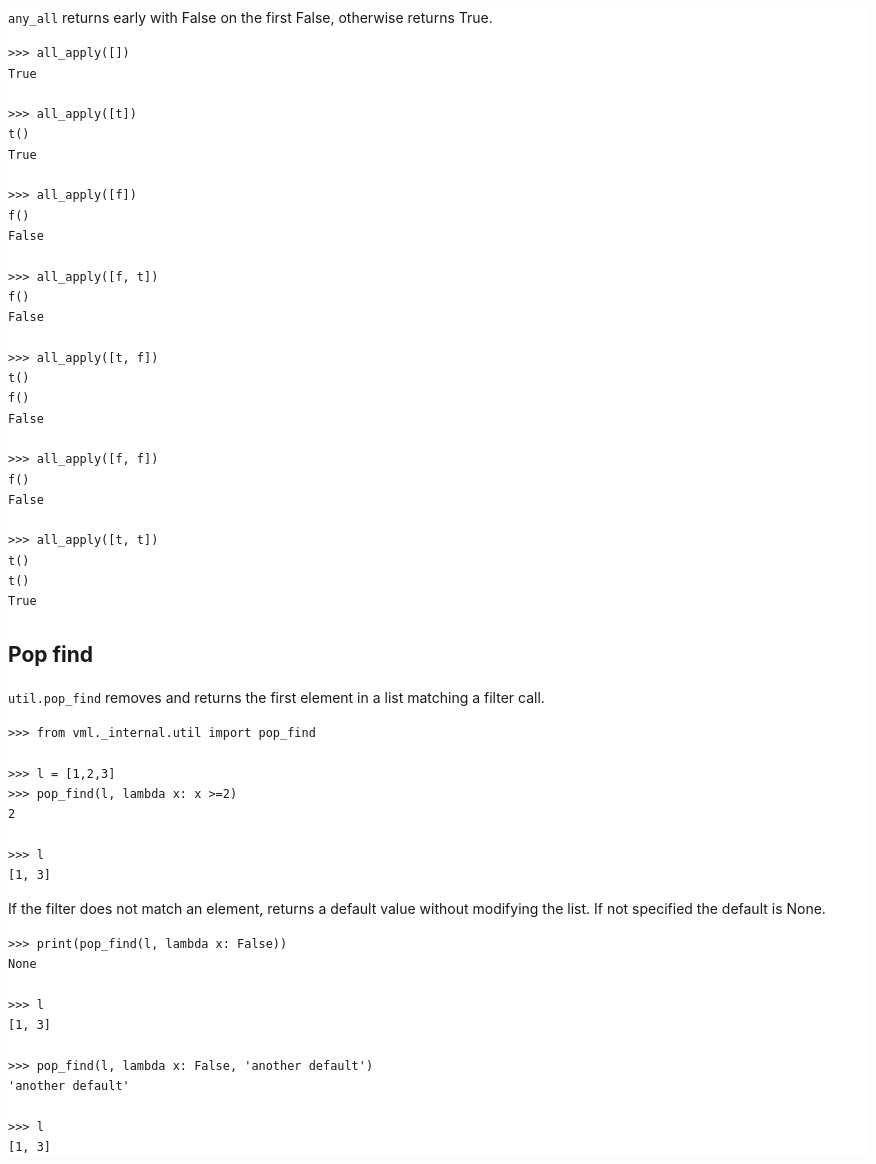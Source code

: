 `any_all` returns early with False on the first False, otherwise
returns True.

    >>> all_apply([])
    True

    >>> all_apply([t])
    t()
    True

    >>> all_apply([f])
    f()
    False

    >>> all_apply([f, t])
    f()
    False

    >>> all_apply([t, f])
    t()
    f()
    False

    >>> all_apply([f, f])
    f()
    False

    >>> all_apply([t, t])
    t()
    t()
    True

## Pop find

`util.pop_find` removes and returns the first element in a list
matching a filter call.

    >>> from vml._internal.util import pop_find

    >>> l = [1,2,3]
    >>> pop_find(l, lambda x: x >=2)
    2

    >>> l
    [1, 3]

If the filter does not match an element, returns a default value
without modifying the list. If not specified the default is None.

    >>> print(pop_find(l, lambda x: False))
    None

    >>> l
    [1, 3]

    >>> pop_find(l, lambda x: False, 'another default')
    'another default'

    >>> l
    [1, 3]
